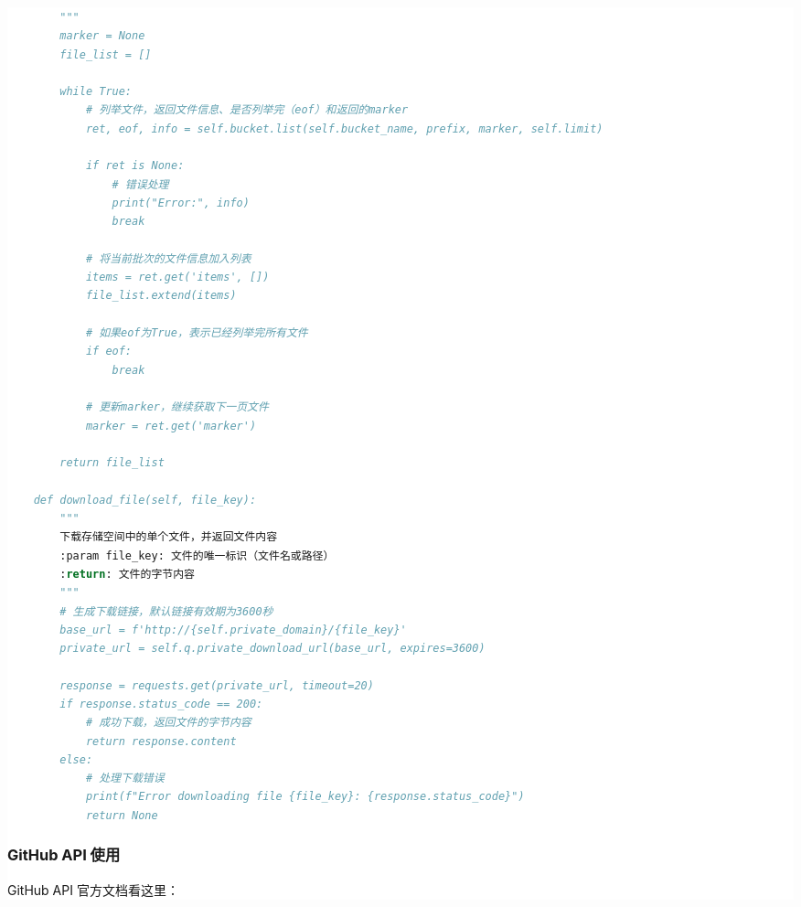 ```python
        """
        marker = None
        file_list = []

        while True:
            # 列举文件，返回文件信息、是否列举完（eof）和返回的marker
            ret, eof, info = self.bucket.list(self.bucket_name, prefix, marker, self.limit)

            if ret is None:
                # 错误处理
                print("Error:", info)
                break

            # 将当前批次的文件信息加入列表
            items = ret.get('items', [])
            file_list.extend(items)

            # 如果eof为True，表示已经列举完所有文件
            if eof:
                break

            # 更新marker，继续获取下一页文件
            marker = ret.get('marker')

        return file_list

    def download_file(self, file_key):
        """
        下载存储空间中的单个文件，并返回文件内容
        :param file_key: 文件的唯一标识（文件名或路径）
        :return: 文件的字节内容
        """
        # 生成下载链接，默认链接有效期为3600秒
        base_url = f'http://{self.private_domain}/{file_key}'
        private_url = self.q.private_download_url(base_url, expires=3600)

        response = requests.get(private_url, timeout=20)
        if response.status_code == 200:
            # 成功下载，返回文件的字节内容
            return response.content
        else:
            # 处理下载错误
            print(f"Error downloading file {file_key}: {response.status_code}")
            return None

```

### GitHub API 使用

GitHub API 官方文档看这里：
